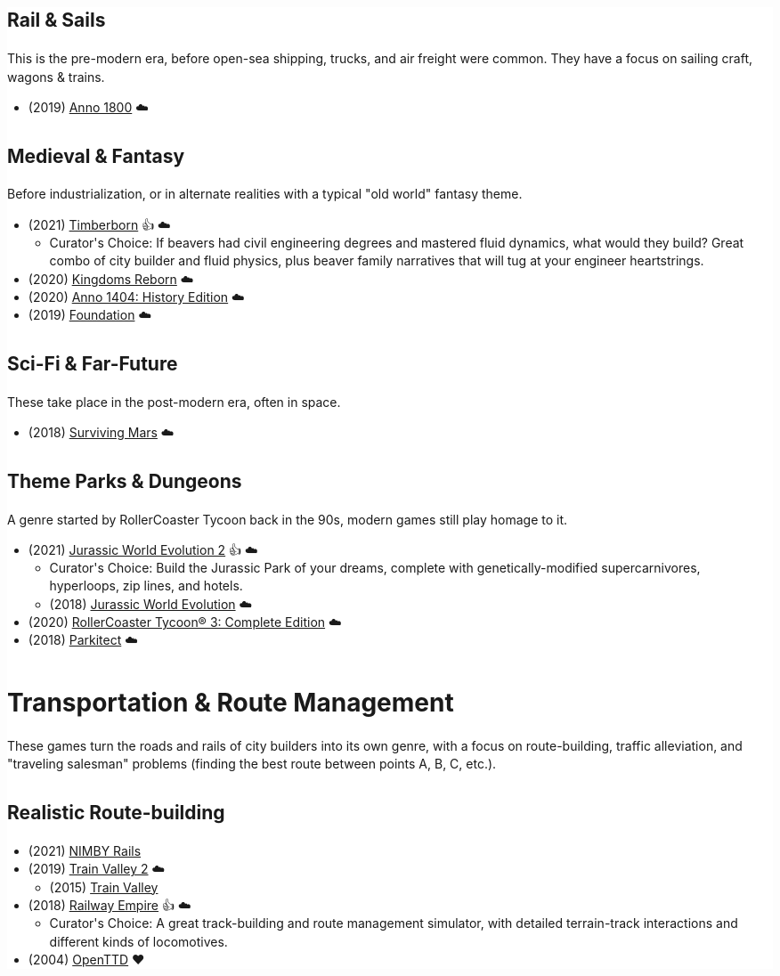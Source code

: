 ## Rail & Sails
This is the pre-modern era, before open-sea shipping, trucks, and air freight were common. They have a focus on sailing craft, wagons & trains.

* (2019) [Anno 1800](https://store.steampowered.com/app/916440/Anno_1800/) ☁️


## Medieval & Fantasy
Before industrialization, or in alternate realities with a typical "old world" fantasy theme.

* (2021) [Timberborn](https://store.steampowered.com/app/1062090/Timberborn/) 👍 ☁️
    * Curator's Choice: If beavers had civil engineering degrees and mastered fluid dynamics, what would they build? Great combo of city builder and fluid physics, plus beaver family narratives that will tug at your engineer heartstrings.
* (2020) [Kingdoms Reborn](https://store.steampowered.com/app/1307890/Kingdoms_Reborn/) ☁️
* (2020) [Anno 1404: History Edition](https://store.steampowered.com/app/1281630/Anno_1404__History_Edition/) ☁️
* (2019) [Foundation](https://store.steampowered.com/app/690830/Foundation/) ☁️

## Sci-Fi & Far-Future
These take place in the post-modern era, often in space.

* (2018) [Surviving Mars](https://store.steampowered.com/app/464920/Surviving_Mars/) ☁️

## Theme Parks & Dungeons
A genre started by RollerCoaster Tycoon back in the 90s, modern games still play homage to it.

* (2021) [Jurassic World Evolution 2](https://store.steampowered.com/app/1244460/Jurassic_World_Evolution_2/) 👍 ☁️
    * Curator's Choice: Build the Jurassic Park of your dreams, complete with genetically-modified supercarnivores, hyperloops, zip lines, and hotels.
    * (2018) [Jurassic World Evolution](https://store.steampowered.com/app/648350/Jurassic_World_Evolution/) ☁️
* (2020) [RollerCoaster Tycoon® 3: Complete Edition](https://store.steampowered.com/app/1368820/RollerCoaster_Tycoon_3_Complete_Edition/) ☁️
* (2018) [Parkitect](https://store.steampowered.com/app/453090/Parkitect/) ☁️

# Transportation & Route Management
These games turn the roads and rails of city builders into its own genre, with a focus on route-building, traffic alleviation, and "traveling salesman" problems (finding the best route between points A, B, C, etc.).

## Realistic Route-building
* (2021) [NIMBY Rails](https://store.steampowered.com/app/1134710/NIMBY_Rails/)
* (2019) [Train Valley 2](https://store.steampowered.com/app/602320/Train_Valley_2/) ☁️
    *  (2015) [Train Valley](https://store.steampowered.com/app/353640/Train_Valley/)
* (2018) [Railway Empire](https://store.steampowered.com/app/503940/Railway_Empire/) 👍 ☁️
    * Curator's Choice: A great track-building and route management simulator, with detailed terrain-track interactions and different kinds of locomotives.
* (2004) [OpenTTD](https://store.steampowered.com/app/1536610/OpenTTD/) ❤️
